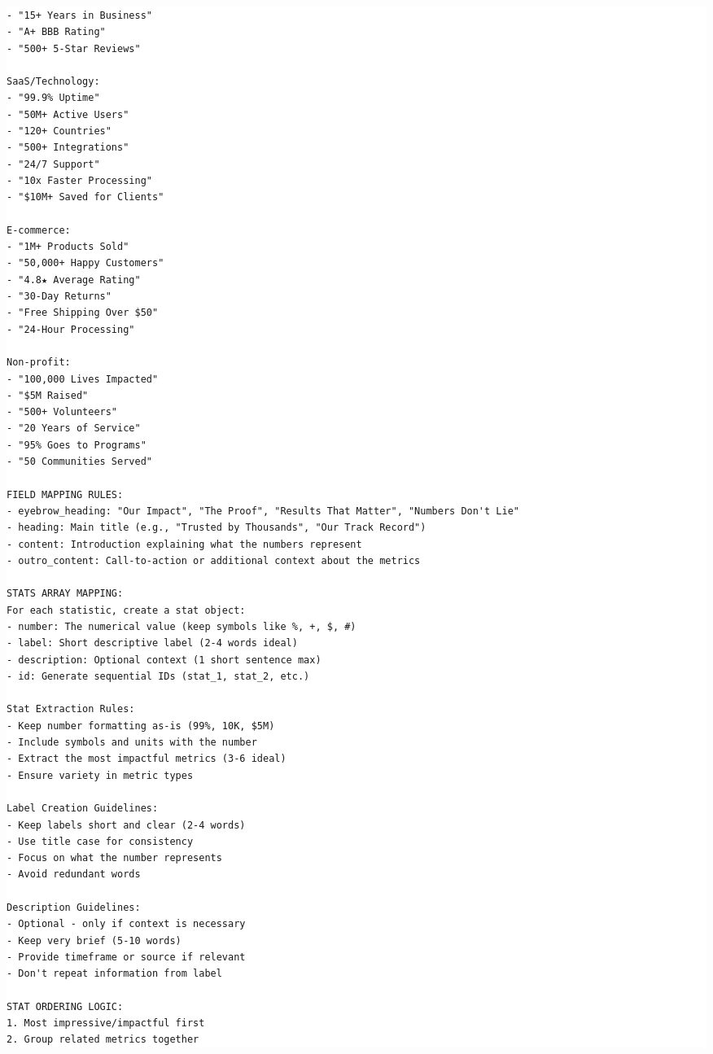 ```
- "15+ Years in Business"
- "A+ BBB Rating"
- "500+ 5-Star Reviews"

SaaS/Technology:
- "99.9% Uptime"
- "50M+ Active Users"
- "120+ Countries"
- "500+ Integrations"
- "24/7 Support"
- "10x Faster Processing"
- "$10M+ Saved for Clients"

E-commerce:
- "1M+ Products Sold"
- "50,000+ Happy Customers"
- "4.8★ Average Rating"
- "30-Day Returns"
- "Free Shipping Over $50"
- "24-Hour Processing"

Non-profit:
- "100,000 Lives Impacted"
- "$5M Raised"
- "500+ Volunteers"
- "20 Years of Service"
- "95% Goes to Programs"
- "50 Communities Served"

FIELD MAPPING RULES:
- eyebrow_heading: "Our Impact", "The Proof", "Results That Matter", "Numbers Don't Lie"
- heading: Main title (e.g., "Trusted by Thousands", "Our Track Record")
- content: Introduction explaining what the numbers represent
- outro_content: Call-to-action or additional context about the metrics

STATS ARRAY MAPPING:
For each statistic, create a stat object:
- number: The numerical value (keep symbols like %, +, $, #)
- label: Short descriptive label (2-4 words ideal)
- description: Optional context (1 short sentence max)
- id: Generate sequential IDs (stat_1, stat_2, etc.)

Stat Extraction Rules:
- Keep number formatting as-is (99%, 10K, $5M)
- Include symbols and units with the number
- Extract the most impactful metrics (3-6 ideal)
- Ensure variety in metric types

Label Creation Guidelines:
- Keep labels short and clear (2-4 words)
- Use title case for consistency
- Focus on what the number represents
- Avoid redundant words

Description Guidelines:
- Optional - only if context is necessary
- Keep very brief (5-10 words)
- Provide timeframe or source if relevant
- Don't repeat information from label

STAT ORDERING LOGIC:
1. Most impressive/impactful first
2. Group related metrics together
```